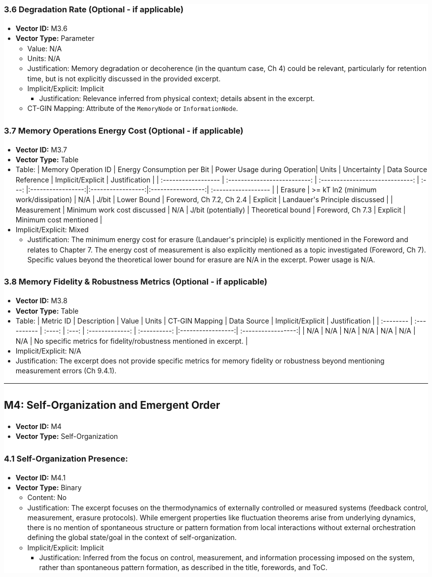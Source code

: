 ### **3.6 Degradation Rate (Optional - if applicable)**
* **Vector ID:** M3.6
* **Vector Type:** Parameter
    *   Value: N/A
    *   Units: N/A
    *   Justification: Memory degradation or decoherence (in the quantum case, Ch 4) could be relevant, particularly for retention time, but is not explicitly discussed in the provided excerpt.
    *    Implicit/Explicit: Implicit
            * Justification: Relevance inferred from physical context; details absent in the excerpt.
    *   CT-GIN Mapping: Attribute of the `MemoryNode` or `InformationNode`.

### **3.7 Memory Operations Energy Cost (Optional - if applicable)**
* **Vector ID:** M3.7
* **Vector Type:** Table
*   Table:
    | Memory Operation ID | Energy Consumption per Bit | Power Usage during Operation| Units | Uncertainty | Data Source Reference | Implicit/Explicit | Justification |
    | :------------------ | :--------------------------: | :-----------------------------: | :---: |:-----------------:|:-----------------:|:-----------------:| :------------------ |
    | Erasure | >= kT ln2 (minimum work/dissipation) | N/A | J/bit | Lower Bound | Foreword, Ch 7.2, Ch 2.4 | Explicit | Landauer's Principle discussed |
    | Measurement | Minimum work cost discussed | N/A | J/bit (potentially) | Theoretical bound | Foreword, Ch 7.3 | Explicit | Minimum cost mentioned |
*   Implicit/Explicit: Mixed
    *   Justification: The minimum energy cost for erasure (Landauer's principle) is explicitly mentioned in the Foreword and relates to Chapter 7. The energy cost of measurement is also explicitly mentioned as a topic investigated (Foreword, Ch 7). Specific values beyond the theoretical lower bound for erasure are N/A in the excerpt. Power usage is N/A.

### **3.8 Memory Fidelity & Robustness Metrics (Optional - if applicable)**
* **Vector ID:** M3.8
* **Vector Type:** Table
*   Table:
    | Metric ID | Description | Value | Units | CT-GIN Mapping | Data Source | Implicit/Explicit | Justification |
    | :-------- | :---------- | :----: | :---: | :-------------: | :----------: |:-----------------:| :-----------------:|
    | N/A       | N/A         | N/A    | N/A   | N/A             | N/A          | N/A               | No specific metrics for fidelity/robustness mentioned in excerpt. |
*   Implicit/Explicit: N/A
*   Justification: The excerpt does not provide specific metrics for memory fidelity or robustness beyond mentioning measurement errors (Ch 9.4.1).

---

## M4: Self-Organization and Emergent Order
*   **Vector ID:** M4
*   **Vector Type:** Self-Organization

### **4.1 Self-Organization Presence:**

*   **Vector ID:** M4.1
*   **Vector Type:** Binary
    *   Content: No
    *   Justification: The excerpt focuses on the thermodynamics of externally controlled or measured systems (feedback control, measurement, erasure protocols). While emergent properties like fluctuation theorems arise from underlying dynamics, there is no mention of spontaneous structure or pattern formation from local interactions without external orchestration defining the global state/goal in the context of self-organization.
    *   Implicit/Explicit: Implicit
        *  Justification: Inferred from the focus on control, measurement, and information processing imposed on the system, rather than spontaneous pattern formation, as described in the title, forewords, and ToC.
